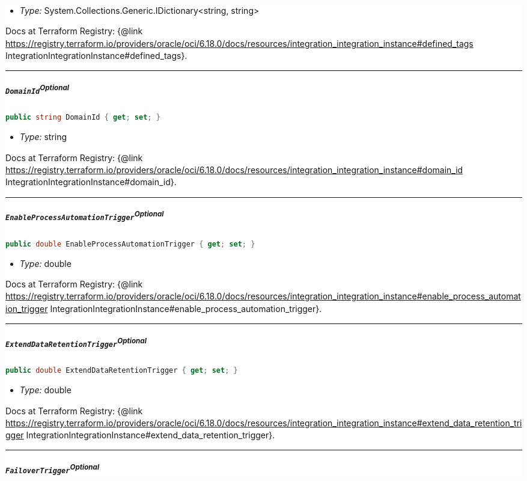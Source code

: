 - *Type:* System.Collections.Generic.IDictionary<string, string>

Docs at Terraform Registry: {@link https://registry.terraform.io/providers/oracle/oci/6.18.0/docs/resources/integration_integration_instance#defined_tags IntegrationIntegrationInstance#defined_tags}.

---

##### `DomainId`<sup>Optional</sup> <a name="DomainId" id="rhizo-co-terraform-provider-oci.integrationIntegrationInstance.IntegrationIntegrationInstanceConfig.property.domainId"></a>

```csharp
public string DomainId { get; set; }
```

- *Type:* string

Docs at Terraform Registry: {@link https://registry.terraform.io/providers/oracle/oci/6.18.0/docs/resources/integration_integration_instance#domain_id IntegrationIntegrationInstance#domain_id}.

---

##### `EnableProcessAutomationTrigger`<sup>Optional</sup> <a name="EnableProcessAutomationTrigger" id="rhizo-co-terraform-provider-oci.integrationIntegrationInstance.IntegrationIntegrationInstanceConfig.property.enableProcessAutomationTrigger"></a>

```csharp
public double EnableProcessAutomationTrigger { get; set; }
```

- *Type:* double

Docs at Terraform Registry: {@link https://registry.terraform.io/providers/oracle/oci/6.18.0/docs/resources/integration_integration_instance#enable_process_automation_trigger IntegrationIntegrationInstance#enable_process_automation_trigger}.

---

##### `ExtendDataRetentionTrigger`<sup>Optional</sup> <a name="ExtendDataRetentionTrigger" id="rhizo-co-terraform-provider-oci.integrationIntegrationInstance.IntegrationIntegrationInstanceConfig.property.extendDataRetentionTrigger"></a>

```csharp
public double ExtendDataRetentionTrigger { get; set; }
```

- *Type:* double

Docs at Terraform Registry: {@link https://registry.terraform.io/providers/oracle/oci/6.18.0/docs/resources/integration_integration_instance#extend_data_retention_trigger IntegrationIntegrationInstance#extend_data_retention_trigger}.

---

##### `FailoverTrigger`<sup>Optional</sup> <a name="FailoverTrigger" id="rhizo-co-terraform-provider-oci.integrationIntegrationInstance.IntegrationIntegrationInstanceConfig.property.failoverTrigger"></a>
